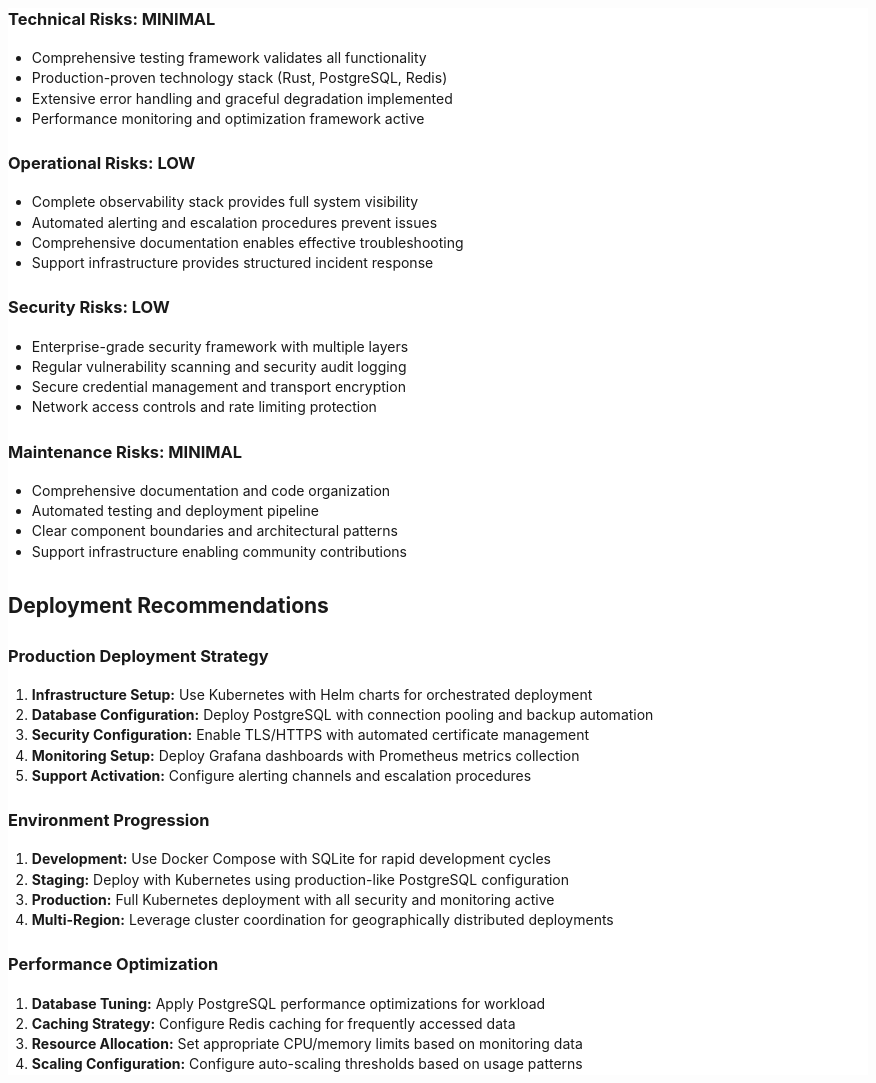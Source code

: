 ### Technical Risks: MINIMAL

- Comprehensive testing framework validates all functionality
- Production-proven technology stack (Rust, PostgreSQL, Redis)
- Extensive error handling and graceful degradation implemented
- Performance monitoring and optimization framework active

### Operational Risks: LOW

- Complete observability stack provides full system visibility
- Automated alerting and escalation procedures prevent issues
- Comprehensive documentation enables effective troubleshooting
- Support infrastructure provides structured incident response

### Security Risks: LOW

- Enterprise-grade security framework with multiple layers
- Regular vulnerability scanning and security audit logging
- Secure credential management and transport encryption
- Network access controls and rate limiting protection

### Maintenance Risks: MINIMAL

- Comprehensive documentation and code organization
- Automated testing and deployment pipeline
- Clear component boundaries and architectural patterns
- Support infrastructure enabling community contributions

## Deployment Recommendations

### Production Deployment Strategy

1. **Infrastructure Setup:** Use Kubernetes with Helm charts for orchestrated deployment
2. **Database Configuration:** Deploy PostgreSQL with connection pooling and backup automation
3. **Security Configuration:** Enable TLS/HTTPS with automated certificate management
4. **Monitoring Setup:** Deploy Grafana dashboards with Prometheus metrics collection
5. **Support Activation:** Configure alerting channels and escalation procedures

### Environment Progression

1. **Development:** Use Docker Compose with SQLite for rapid development cycles
2. **Staging:** Deploy with Kubernetes using production-like PostgreSQL configuration
3. **Production:** Full Kubernetes deployment with all security and monitoring active
4. **Multi-Region:** Leverage cluster coordination for geographically distributed deployments

### Performance Optimization

1. **Database Tuning:** Apply PostgreSQL performance optimizations for workload
2. **Caching Strategy:** Configure Redis caching for frequently accessed data
3. **Resource Allocation:** Set appropriate CPU/memory limits based on monitoring data
4. **Scaling Configuration:** Configure auto-scaling thresholds based on usage patterns
